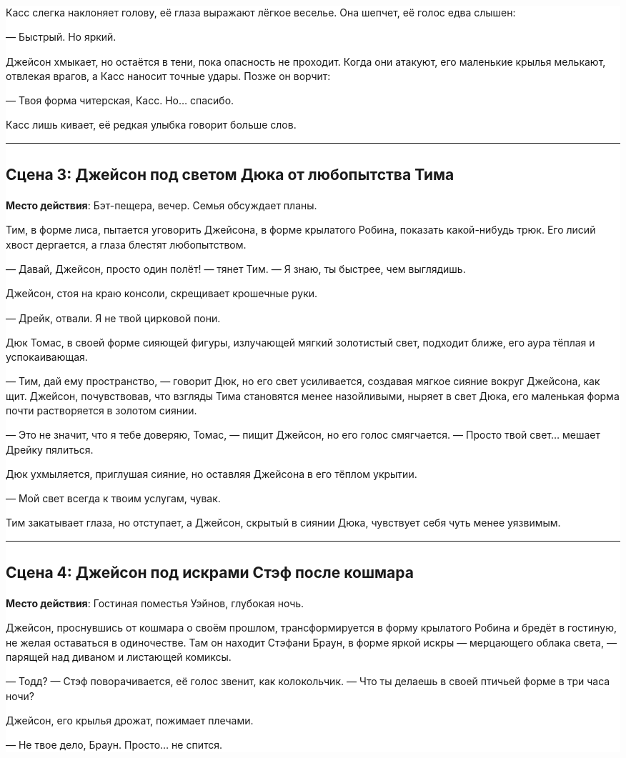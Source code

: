 Касс слегка наклоняет голову, её глаза выражают лёгкое веселье. Она шепчет, её голос едва слышен:

— Быстрый. Но яркий.

Джейсон хмыкает, но остаётся в тени, пока опасность не проходит. Когда они атакуют, его маленькие крылья мелькают, отвлекая врагов, а Касс наносит точные удары. Позже он ворчит:

— Твоя форма читерская, Касс. Но… спасибо.

Касс лишь кивает, её редкая улыбка говорит больше слов.

---

## Сцена 3: Джейсон под светом Дюка от любопытства Тима

**Место действия**: Бэт-пещера, вечер. Семья обсуждает планы.

Тим, в форме лиса, пытается уговорить Джейсона, в форме крылатого Робина, показать какой-нибудь трюк. Его лисий хвост дергается, а глаза блестят любопытством.

— Давай, Джейсон, просто один полёт! — тянет Тим. — Я знаю, ты быстрее, чем выглядишь.

Джейсон, стоя на краю консоли, скрещивает крошечные руки.

— Дрейк, отвали. Я не твой цирковой пони.

Дюк Томас, в своей форме сияющей фигуры, излучающей мягкий золотистый свет, подходит ближе, его аура тёплая и успокаивающая.

— Тим, дай ему пространство, — говорит Дюк, но его свет усиливается, создавая мягкое сияние вокруг Джейсона, как щит. Джейсон, почувствовав, что взгляды Тима становятся менее назойливыми, ныряет в свет Дюка, его маленькая форма почти растворяется в золотом сиянии.

— Это не значит, что я тебе доверяю, Томас, — пищит Джейсон, но его голос смягчается. — Просто твой свет… мешает Дрейку пялиться.

Дюк ухмыляется, приглушая сияние, но оставляя Джейсона в его тёплом укрытии.

— Мой свет всегда к твоим услугам, чувак.

Тим закатывает глаза, но отступает, а Джейсон, скрытый в сиянии Дюка, чувствует себя чуть менее уязвимым.

---

## Сцена 4: Джейсон под искрами Стэф после кошмара

**Место действия**: Гостиная поместья Уэйнов, глубокая ночь.

Джейсон, проснувшись от кошмара о своём прошлом, трансформируется в форму крылатого Робина и бредёт в гостиную, не желая оставаться в одиночестве. Там он находит Стэфани Браун, в форме яркой искры — мерцающего облака света, — парящей над диваном и листающей комиксы.

— Тодд? — Стэф поворачивается, её голос звенит, как колокольчик. — Что ты делаешь в своей птичьей форме в три часа ночи?

Джейсон, его крылья дрожат, пожимает плечами.

— Не твое дело, Браун. Просто… не спится.
